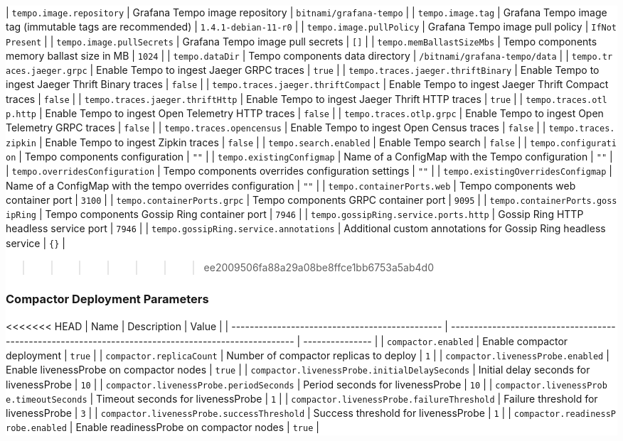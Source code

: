 | `tempo.image.repository`               | Grafana Tempo image repository                                 | `bitnami/grafana-tempo`       |
| `tempo.image.tag`                      | Grafana Tempo image tag (immutable tags are recommended)       | `1.4.1-debian-11-r0`          |
| `tempo.image.pullPolicy`               | Grafana Tempo image pull policy                                | `IfNotPresent`                |
| `tempo.image.pullSecrets`              | Grafana Tempo image pull secrets                               | `[]`                          |
| `tempo.memBallastSizeMbs`              | Tempo components memory ballast size in MB                     | `1024`                        |
| `tempo.dataDir`                        | Tempo components data directory                                | `/bitnami/grafana-tempo/data` |
| `tempo.traces.jaeger.grpc`             | Enable Tempo to ingest Jaeger GRPC traces                      | `true`                        |
| `tempo.traces.jaeger.thriftBinary`     | Enable Tempo to ingest Jaeger Thrift Binary traces             | `false`                       |
| `tempo.traces.jaeger.thriftCompact`    | Enable Tempo to ingest Jaeger Thrift Compact traces            | `false`                       |
| `tempo.traces.jaeger.thriftHttp`       | Enable Tempo to ingest Jaeger Thrift HTTP traces               | `true`                        |
| `tempo.traces.otlp.http`               | Enable Tempo to ingest Open Telemetry HTTP traces              | `false`                       |
| `tempo.traces.otlp.grpc`               | Enable Tempo to ingest Open Telemetry GRPC traces              | `false`                       |
| `tempo.traces.opencensus`              | Enable Tempo to ingest Open Census traces                      | `false`                       |
| `tempo.traces.zipkin`                  | Enable Tempo to ingest Zipkin traces                           | `false`                       |
| `tempo.search.enabled`                 | Enable Tempo search                                            | `false`                       |
| `tempo.configuration`                  | Tempo components configuration                                 | `""`                          |
| `tempo.existingConfigmap`              | Name of a ConfigMap with the Tempo configuration               | `""`                          |
| `tempo.overridesConfiguration`         | Tempo components overrides configuration settings              | `""`                          |
| `tempo.existingOverridesConfigmap`     | Name of a ConfigMap with the tempo overrides configuration     | `""`                          |
| `tempo.containerPorts.web`             | Tempo components web container port                            | `3100`                        |
| `tempo.containerPorts.grpc`            | Tempo components GRPC container port                           | `9095`                        |
| `tempo.containerPorts.gossipRing`      | Tempo components Gossip Ring container port                    | `7946`                        |
| `tempo.gossipRing.service.ports.http`  | Gossip Ring HTTP headless service port                         | `7946`                        |
| `tempo.gossipRing.service.annotations` | Additional custom annotations for Gossip Ring headless service | `{}`                          |
>>>>>>> ee2009506fa88a29a08be8ffce1bb6753a5ab4d0


### Compactor Deployment Parameters

<<<<<<< HEAD
| Name                                           | Description                                                                                         | Value           |
| ---------------------------------------------- | --------------------------------------------------------------------------------------------------- | --------------- |
| `compactor.enabled`                            | Enable compactor deployment                                                                         | `true`          |
| `compactor.replicaCount`                       | Number of compactor replicas to deploy                                                              | `1`             |
| `compactor.livenessProbe.enabled`              | Enable livenessProbe on compactor nodes                                                             | `true`          |
| `compactor.livenessProbe.initialDelaySeconds`  | Initial delay seconds for livenessProbe                                                             | `10`            |
| `compactor.livenessProbe.periodSeconds`        | Period seconds for livenessProbe                                                                    | `10`            |
| `compactor.livenessProbe.timeoutSeconds`       | Timeout seconds for livenessProbe                                                                   | `1`             |
| `compactor.livenessProbe.failureThreshold`     | Failure threshold for livenessProbe                                                                 | `3`             |
| `compactor.livenessProbe.successThreshold`     | Success threshold for livenessProbe                                                                 | `1`             |
| `compactor.readinessProbe.enabled`             | Enable readinessProbe on compactor nodes                                                            | `true`          |
